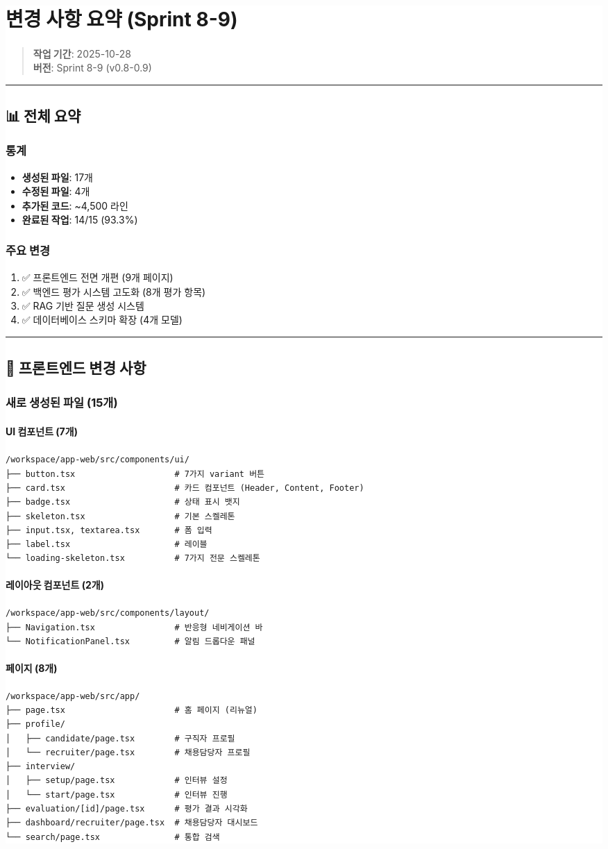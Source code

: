 # 변경 사항 요약 (Sprint 8-9)

> **작업 기간**: 2025-10-28  
> **버전**: Sprint 8-9 (v0.8-0.9)

---

## 📊 전체 요약

### 통계
- **생성된 파일**: 17개
- **수정된 파일**: 4개
- **추가된 코드**: ~4,500 라인
- **완료된 작업**: 14/15 (93.3%)

### 주요 변경
1. ✅ 프론트엔드 전면 개편 (9개 페이지)
2. ✅ 백엔드 평가 시스템 고도화 (8개 평가 항목)
3. ✅ RAG 기반 질문 생성 시스템
4. ✅ 데이터베이스 스키마 확장 (4개 모델)

---

## 🎨 프론트엔드 변경 사항

### 새로 생성된 파일 (15개)

#### UI 컴포넌트 (7개)
```
/workspace/app-web/src/components/ui/
├── button.tsx                    # 7가지 variant 버튼
├── card.tsx                      # 카드 컴포넌트 (Header, Content, Footer)
├── badge.tsx                     # 상태 표시 뱃지
├── skeleton.tsx                  # 기본 스켈레톤
├── input.tsx, textarea.tsx       # 폼 입력
├── label.tsx                     # 레이블
└── loading-skeleton.tsx          # 7가지 전문 스켈레톤
```

#### 레이아웃 컴포넌트 (2개)
```
/workspace/app-web/src/components/layout/
├── Navigation.tsx                # 반응형 네비게이션 바
└── NotificationPanel.tsx         # 알림 드롭다운 패널
```

#### 페이지 (8개)
```
/workspace/app-web/src/app/
├── page.tsx                      # 홈 페이지 (리뉴얼)
├── profile/
│   ├── candidate/page.tsx        # 구직자 프로필
│   └── recruiter/page.tsx        # 채용담당자 프로필
├── interview/
│   ├── setup/page.tsx            # 인터뷰 설정
│   └── start/page.tsx            # 인터뷰 진행
├── evaluation/[id]/page.tsx      # 평가 결과 시각화
├── dashboard/recruiter/page.tsx  # 채용담당자 대시보드
└── search/page.tsx               # 통합 검색
```
